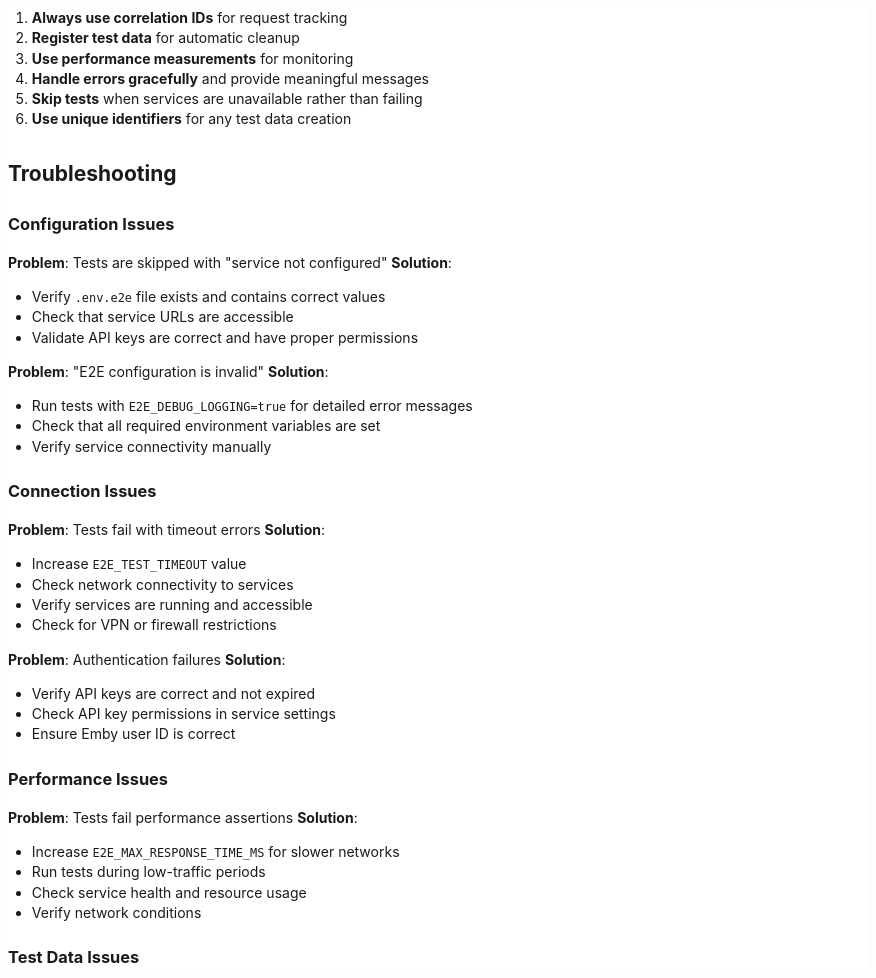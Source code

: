 1. **Always use correlation IDs** for request tracking
2. **Register test data** for automatic cleanup
3. **Use performance measurements** for monitoring
4. **Handle errors gracefully** and provide meaningful messages
5. **Skip tests** when services are unavailable rather than failing
6. **Use unique identifiers** for any test data creation

## Troubleshooting

### Configuration Issues

**Problem**: Tests are skipped with "service not configured"
**Solution**:

- Verify `.env.e2e` file exists and contains correct values
- Check that service URLs are accessible
- Validate API keys are correct and have proper permissions

**Problem**: "E2E configuration is invalid"
**Solution**:

- Run tests with `E2E_DEBUG_LOGGING=true` for detailed error messages
- Check that all required environment variables are set
- Verify service connectivity manually

### Connection Issues

**Problem**: Tests fail with timeout errors
**Solution**:

- Increase `E2E_TEST_TIMEOUT` value
- Check network connectivity to services
- Verify services are running and accessible
- Check for VPN or firewall restrictions

**Problem**: Authentication failures
**Solution**:

- Verify API keys are correct and not expired
- Check API key permissions in service settings
- Ensure Emby user ID is correct

### Performance Issues

**Problem**: Tests fail performance assertions
**Solution**:

- Increase `E2E_MAX_RESPONSE_TIME_MS` for slower networks
- Run tests during low-traffic periods
- Check service health and resource usage
- Verify network conditions

### Test Data Issues
